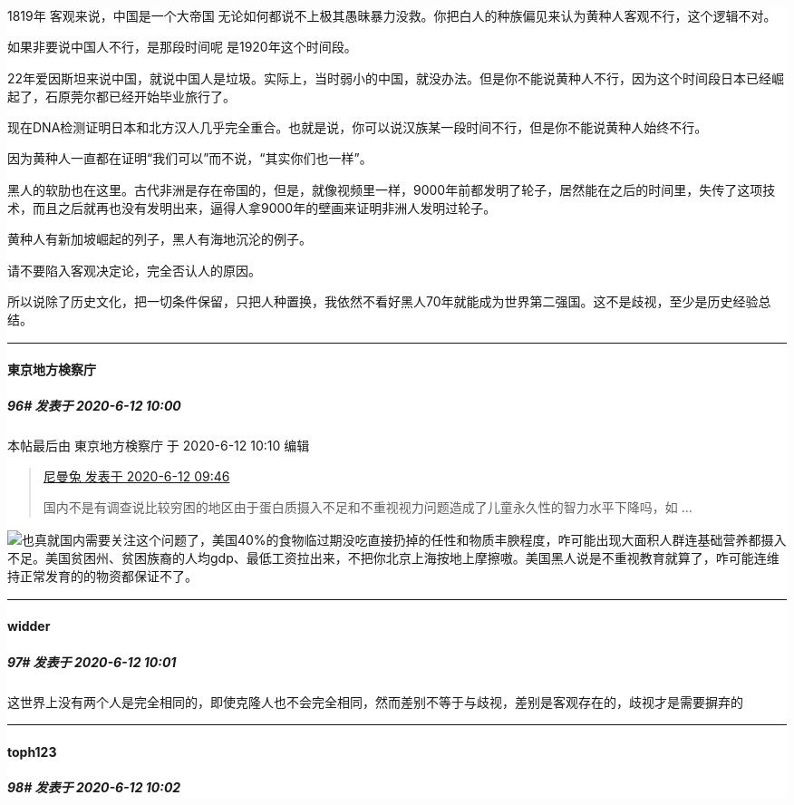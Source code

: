  1819年 客观来说，中国是一个大帝国 无论如何都说不上极其愚昧暴力没救。你把白人的种族偏见来认为黄种人客观不行，这个逻辑不对。

如果非要说中国人不行，是那段时间呢 是1920年这个时间段。

22年爱因斯坦来说中国，就说中国人是垃圾。实际上，当时弱小的中国，就没办法。但是你不能说黄种人不行，因为这个时间段日本已经崛起了，石原莞尔都已经开始毕业旅行了。

现在DNA检测证明日本和北方汉人几乎完全重合。也就是说，你可以说汉族某一段时间不行，但是你不能说黄种人始终不行。

因为黄种人一直都在证明“我们可以”而不说，“其实你们也一样”。

黑人的软肋也在这里。古代非洲是存在帝国的，但是，就像视频里一样，9000年前都发明了轮子，居然能在之后的时间里，失传了这项技术，而且之后就再也没有发明出来，逼得人拿9000年的壁画来证明非洲人发明过轮子。

黄种人有新加坡崛起的列子，黑人有海地沉沦的例子。

请不要陷入客观决定论，完全否认人的原因。

所以说除了历史文化，把一切条件保留，只把人种置换，我依然不看好黑人70年就能成为世界第二强国。这不是歧视，至少是历史经验总结。







-----

####  東京地方検察庁  
##### 96#       发表于 2020-6-12 10:00



 本帖最后由 東京地方検察庁 于 2020-6-12 10:10 编辑 
<blockquote><a href="httphttps://bbs.saraba1st.com/2b/forum.php?mod=redirect&amp;goto=findpost&amp;pid=47774257&amp;ptid=1941085" target="_blank">尼曼兔 发表于 2020-6-12 09:46</a>

国内不是有调查说比较穷困的地区由于蛋白质摄入不足和不重视视力问题造成了儿童永久性的智力水平下降吗，如 ...</blockquote>
<img src="https://static.saraba1st.com/image/smiley/face2017/002.png" referrerpolicy="no-referrer">也真就国内需要关注这个问题了，美国40%的食物临过期没吃直接扔掉的任性和物质丰腴程度，咋可能出现大面积人群连基础营养都摄入不足。美国贫困州、贫困族裔的人均gdp、最低工资拉出来，不把你北京上海按地上摩擦嗷。美国黑人说是不重视教育就算了，咋可能连维持正常发育的的物资都保证不了。







-----

####  widder  
##### 97#       发表于 2020-6-12 10:01




这世界上没有两个人是完全相同的，即使克隆人也不会完全相同，然而差别不等于与歧视，差别是客观存在的，歧视才是需要摒弃的








-----

####  toph123  
##### 98#       发表于 2020-6-12 10:02
